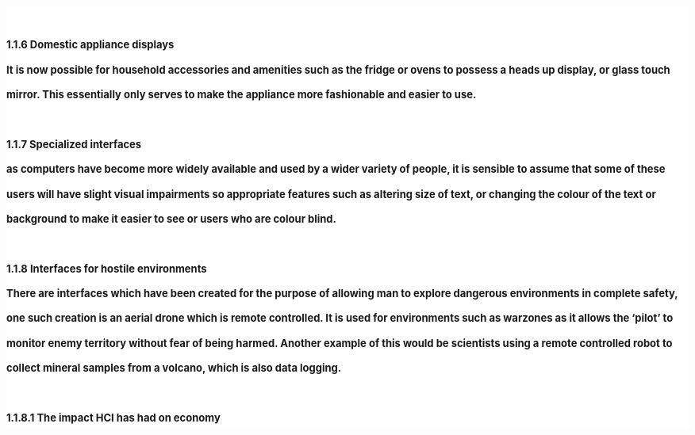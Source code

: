 <h2 style="margin-bottom:0pt;margin-top:0pt;">
  <span style="line-height:27.3600006103516px;font-size:small;"><br /></span>
</h2>

<h2 style="margin-bottom:0pt;margin-top:0pt;">
  <span style="line-height:27.3600006103516px;font-size:small;">1.1.6 Domestic appliance displays</span>
</h2>

<h2 style="margin-bottom:0pt;margin-top:0pt;">
  <span style="line-height:27.3600006103516px;font-size:small;">It is now possible for household accessories and amenities such as the fridge or ovens to possess a heads up display, or glass touch mirror. This essentially only serves to make the appliance more fashionable and easier to use.</span>
</h2>

<h2 style="margin-bottom:0pt;margin-top:0pt;">
  <span style="line-height:27.3600006103516px;font-size:small;"><br /></span>
</h2>

<h2 style="margin-bottom:0pt;margin-top:0pt;">
  <span style="line-height:27.3600006103516px;font-size:small;">1.1.7 Specialized interfaces</span>
</h2>

<h2 style="margin-bottom:0pt;margin-top:0pt;">
  <span style="line-height:27.3600006103516px;font-size:small;">as computers have become more widely available and used by a wider variety of people, it is sensible to assume that some of these users will have slight visual impairments so appropriate features such as altering size of text, or changing the colour of the text or background to make it easier to see or users who are colour blind.</span>
</h2>

<h2 style="margin-bottom:0pt;margin-top:0pt;">
  <span style="line-height:27.3600006103516px;font-size:small;"><br /></span>
</h2>

<h2 style="margin-bottom:0pt;margin-top:0pt;">
  <span style="line-height:27.3600006103516px;font-size:small;">1.1.8 Interfaces for hostile environments</span>
</h2>

<h2 style="margin-bottom:0pt;margin-top:0pt;">
  <span style="line-height:27.3600006103516px;font-size:small;">There are interfaces which have been created for the purpose of allowing man to explore dangerous environments in complete safety, one such creation is an aerial drone which is remote controlled. It is used for environments such as warzones as it allows the &#8216;pilot&#8217; to monitor enemy territory without fear of being harmed. Another example of this would be scientists using a remote controlled robot to collect mineral samples from a volcano, which is also data logging.</span>
</h2>

<h2 style="margin-bottom:0pt;margin-top:0pt;">
  <span style="line-height:27.3600006103516px;font-size:small;"><br /></span>
</h2>

<h2 style="margin-bottom:0pt;margin-top:0pt;">
  <span style="line-height:27.3600006103516px;font-size:small;">1.1.8.1 The impact HCI has had on economy</span>
</h2>
